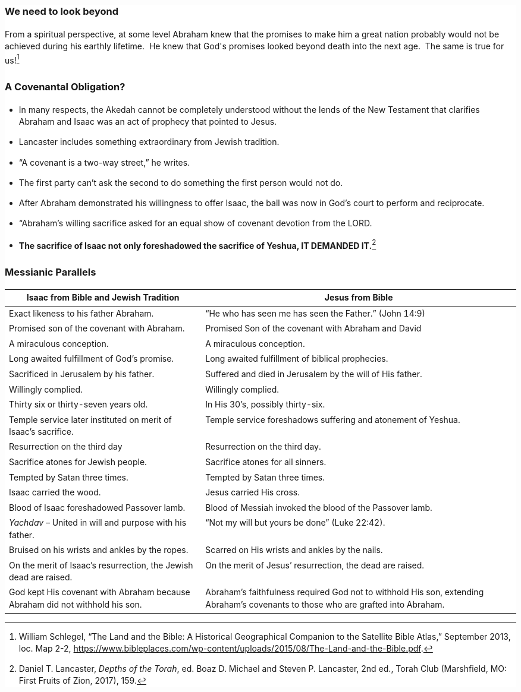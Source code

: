 ### We need to look beyond

From a spiritual perspective, at some level Abraham knew that the promises to make him a great nation probably would not be achieved during his earthly lifetime.  He knew that God's promises looked beyond death into the next age.  The same is true for us![^5]

### A Covenantal Obligation?

-   In many respects, the Akedah cannot be completely understood without the lends of the New Testament that clarifies Abraham and Isaac was an act of prophecy that pointed to Jesus.

-   Lancaster includes something extraordinary from Jewish tradition.

-   “A covenant is a two-way street,” he writes.

-   The first party can’t ask the second to do something the first person would not do.

-   After Abraham demonstrated his willingness to offer Isaac, the ball was now in God’s court to perform and reciprocate.

-   “Abraham’s willing sacrifice asked for an equal show of covenant devotion from the LORD.

-   **The sacrifice of Isaac not only foreshadowed the sacrifice of Yeshua, IT DEMANDED IT.**[^6]

### Messianic Parallels

| Isaac from Bible and Jewish Tradition                                        | Jesus from Bible                                                                                                                  |
|------------------------------------------------------------------------------|-----------------------------------------------------------------------------------------------------------------------------------|
| Exact likeness to his father Abraham.                                        | “He who has seen me has seen the Father.” (John 14:9)                                                                              |
| Promised son of the covenant with Abraham.                                   | Promised Son of the covenant with Abraham and David                                                                               |
| A miraculous conception.                                                     | A miraculous conception.                                                                                                          |
| Long awaited fulfillment of God’s promise.                                   | Long awaited fulfillment of biblical prophecies.                                                                                  |
| Sacrificed in Jerusalem by his father.                                       | Suffered and died in Jerusalem by the will of His father.                                                                         |
| Willingly complied.                                                          | Willingly complied.                                                                                                               |
| Thirty six or thirty-seven years old.                                        | In His 30’s, possibly thirty-six.                                                                                                 |
| Temple service later instituted on merit of Isaac’s sacrifice.               | Temple service foreshadows suffering and atonement of Yeshua.                                                                     |
| Resurrection on the third day                                                | Resurrection on the third day.                                                                                                    |
| Sacrifice atones for Jewish people.                                          | Sacrifice atones for all sinners.                                                                                                 |
| Tempted by Satan three times.                                                | Tempted by Satan three times.                                                                                                     |
| Isaac carried the wood.                                                      | Jesus carried His cross.                                                                                                          |
| Blood of Isaac foreshadowed Passover lamb.                                   | Blood of Messiah invoked the blood of the Passover lamb.                                                                          |
| *Yachdav* – United in will and purpose with his father.                      | “Not my will but yours be done” (Luke 22:42).                                                                                     |
| Bruised on his wrists and ankles by the ropes.                               | Scarred on His wrists and ankles by the nails.                                                                                    |
| On the merit of Isaac’s resurrection, the Jewish dead are raised.            | On the merit of Jesus’ resurrection, the dead are raised.                                                                         |
| God kept His covenant with Abraham because Abraham did not withhold his son. | Abraham’s faithfulness required God not to withhold His son, extending Abraham’s covenants to those who are grafted into Abraham. |


[^1]: William Schlegel, *The Satellite Bible Atlas* (Israel: William Schlegel, 2013), loc. Map 2-2.
[^2]: D. Thomas Lancaster, *Unrolling the Scroll*, ed. Boaz Michael and Seth Dralle, 2nd ed., Torah Club (Marshfield, MO: First Fruits of Zion, 2014), 81.
[^3]: Lancaster, 84.
[^4]: “Bereishit Rabbah 55,” accessed January 30, 2023, https://www.sefaria.org/Bereishit_Rabbah.
[^5]: William Schlegel, “The Land and the Bible: A Historical Geographical Companion to the Satellite Bible Atlas,” September 2013, loc. Map 2-2, https://www.bibleplaces.com/wp-content/uploads/2015/08/The-Land-and-the-Bible.pdf.
[^6]: Daniel T. Lancaster, *Depths of the Torah*, ed. Boaz D. Michael and Steven P. Lancaster, 2nd ed., Torah Club (Marshfield, MO: First Fruits of Zion, 2017), 159.